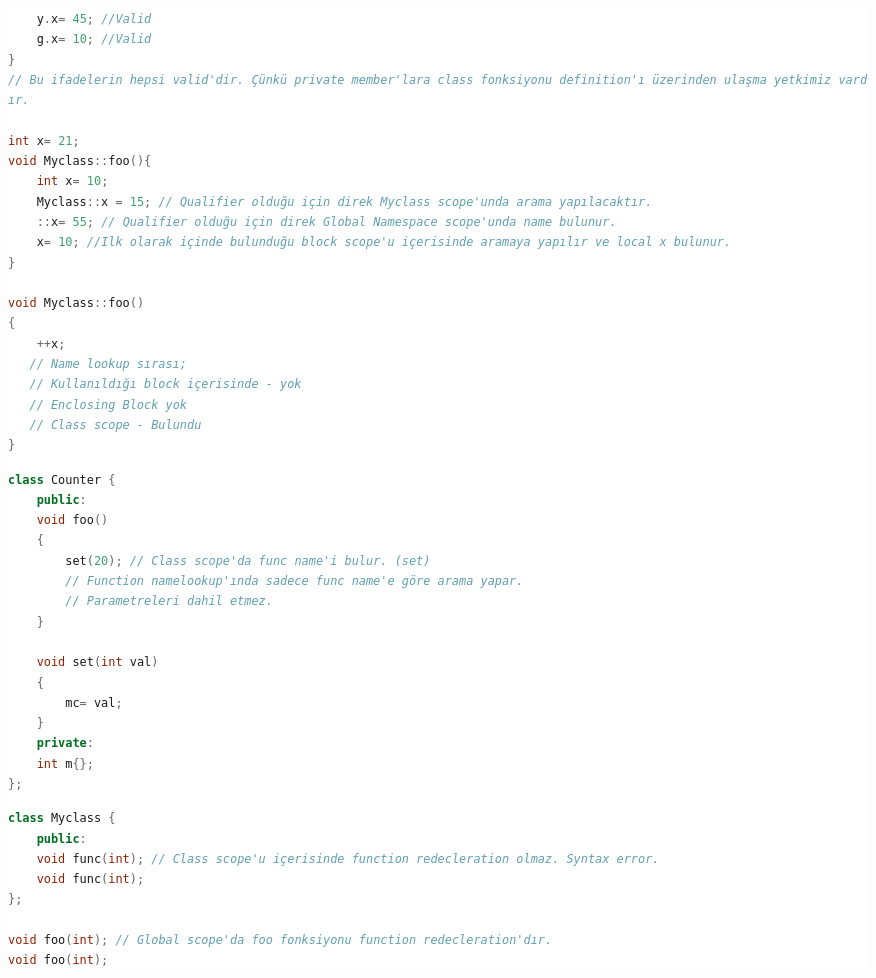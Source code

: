 ```cpp
    y.x= 45; //Valid
    g.x= 10; //Valid
}    
// Bu ifadelerin hepsi valid'dir. Çünkü private member'lara class fonksiyonu definition'ı üzerinden ulaşma yetkimiz vardır.

int x= 21;
void Myclass::foo(){
    int x= 10;
    Myclass::x = 15; // Qualifier olduğu için direk Myclass scope'unda arama yapılacaktır.
    ::x= 55; // Qualifier olduğu için direk Global Namespace scope'unda name bulunur.
    x= 10; //Ilk olarak içinde bulunduğu block scope'u içerisinde aramaya yapılır ve local x bulunur.
}

void Myclass::foo()
{
    ++x; 
   // Name lookup sırası;
   // Kullanıldığı block içerisinde - yok
   // Enclosing Block yok
   // Class scope - Bulundu
}    
```

```cpp
class Counter {
    public:
    void foo()
    {
        set(20); // Class scope'da func name'i bulur. (set)
        // Function namelookup'ında sadece func name'e göre arama yapar.
        // Parametreleri dahil etmez.
    }
    
    void set(int val)
    {
        mc= val;
    }    
    private:
    int m{};
};
```

```cpp
class Myclass {
    public:
    void func(int); // Class scope'u içerisinde function redecleration olmaz. Syntax error.
    void func(int);    
};

void foo(int); // Global scope'da foo fonksiyonu function redecleration'dır.
void foo(int);
```
